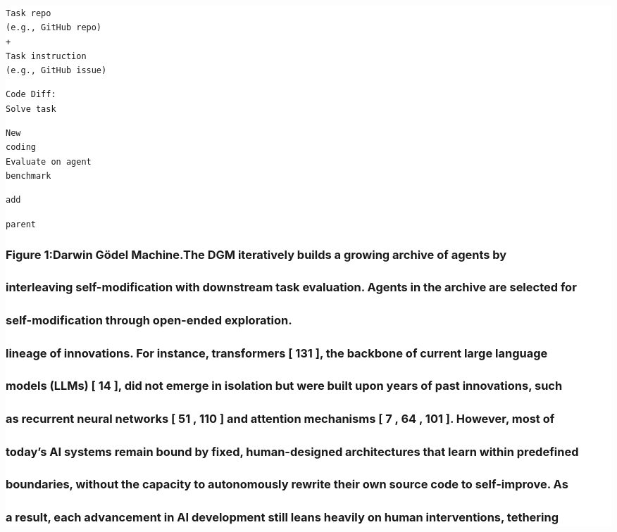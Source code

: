 ```
Task repo
(e.g., GitHub repo)
+
Task instruction
(e.g., GitHub issue)
```

```
Code Diff:
Solve task
```

```
New
coding
Evaluate on agent
benchmark
```

```
add
```

```
parent
```

### Figure 1:Darwin Gödel Machine.The DGM iteratively builds a growing archive of agents by

### interleaving self-modification with downstream task evaluation. Agents in the archive are selected for

### self-modification through open-ended exploration.

### lineage of innovations. For instance, transformers [ 131 ], the backbone of current large language

### models (LLMs) [ 14 ], did not emerge in isolation but were built upon years of past innovations, such

### as recurrent neural networks [ 51 , 110 ] and attention mechanisms [ 7 , 64 , 101 ]. However, most of

### today’s AI systems remain bound by fixed, human-designed architectures that learn within predefined

### boundaries, without the capacity to autonomously rewrite their own source code to self-improve. As

### a result, each advancement in AI development still leans heavily on human interventions, tethering
